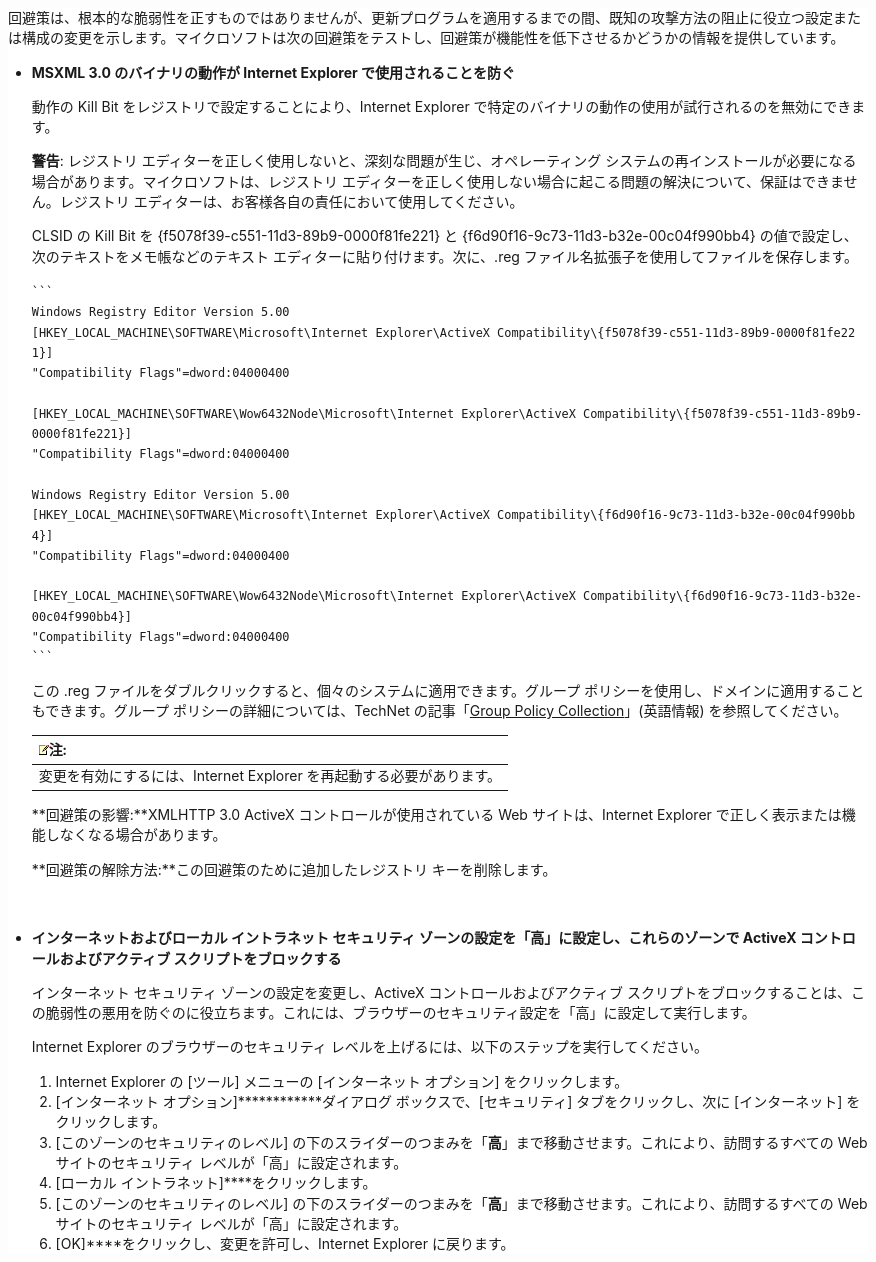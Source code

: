 回避策は、根本的な脆弱性を正すものではありませんが、更新プログラムを適用するまでの間、既知の攻撃方法の阻止に役立つ設定または構成の変更を示します。マイクロソフトは次の回避策をテストし、回避策が機能性を低下させるかどうかの情報を提供しています。

-   **MSXML 3.0 のバイナリの動作が Internet Explorer で使用されることを防ぐ**

    動作の Kill Bit をレジストリで設定することにより、Internet Explorer で特定のバイナリの動作の使用が試行されるのを無効にできます。

    **警告**: レジストリ エディターを正しく使用しないと、深刻な問題が生じ、オペレーティング システムの再インストールが必要になる場合があります。マイクロソフトは、レジストリ エディターを正しく使用しない場合に起こる問題の解決について、保証はできません。レジストリ エディターは、お客様各自の責任において使用してください。

    CLSID の Kill Bit を {f5078f39-c551-11d3-89b9-0000f81fe221} と {f6d90f16-9c73-11d3-b32e-00c04f990bb4} の値で設定し、次のテキストをメモ帳などのテキスト エディターに貼り付けます。次に、.reg ファイル名拡張子を使用してファイルを保存します。

    

        ```
        Windows Registry Editor Version 5.00
        [HKEY_LOCAL_MACHINE\SOFTWARE\Microsoft\Internet Explorer\ActiveX Compatibility\{f5078f39-c551-11d3-89b9-0000f81fe221}]
        "Compatibility Flags"=dword:04000400

        [HKEY_LOCAL_MACHINE\SOFTWARE\Wow6432Node\Microsoft\Internet Explorer\ActiveX Compatibility\{f5078f39-c551-11d3-89b9-0000f81fe221}]
        "Compatibility Flags"=dword:04000400

        Windows Registry Editor Version 5.00
        [HKEY_LOCAL_MACHINE\SOFTWARE\Microsoft\Internet Explorer\ActiveX Compatibility\{f6d90f16-9c73-11d3-b32e-00c04f990bb4}]
        "Compatibility Flags"=dword:04000400

        [HKEY_LOCAL_MACHINE\SOFTWARE\Wow6432Node\Microsoft\Internet Explorer\ActiveX Compatibility\{f6d90f16-9c73-11d3-b32e-00c04f990bb4}]
        "Compatibility Flags"=dword:04000400
        ```

    この .reg ファイルをダブルクリックすると、個々のシステムに適用できます。グループ ポリシーを使用し、ドメインに適用することもできます。グループ ポリシーの詳細については、TechNet の記事「[Group Policy Collection](http://go.microsoft.com/fwlink/?linkid=215719)」(英語情報) を参照してください。

    | <img src="../../images/Dn613825.note(ja-JP,Security.10).gif" class="note" />注: |
    |--------------------------------------------------------------------------------------------------------|
    | 変更を有効にするには、Internet Explorer を再起動する必要があります。                                   |

    **回避策の影響:**XMLHTTP 3.0 ActiveX コントロールが使用されている Web サイトは、Internet Explorer で正しく表示または機能しなくなる場合があります。

    **回避策の解除方法:**この回避策のために追加したレジストリ キーを削除します。

     



-   **インターネットおよびローカル イントラネット セキュリティ ゾーンの設定を「高」に設定し、これらのゾーンで ActiveX コントロールおよびアクティブ スクリプトをブロックする**

    インターネット セキュリティ ゾーンの設定を変更し、ActiveX コントロールおよびアクティブ スクリプトをブロックすることは、この脆弱性の悪用を防ぐのに役立ちます。これには、ブラウザーのセキュリティ設定を「高」に設定して実行します。

    Internet Explorer のブラウザーのセキュリティ レベルを上げるには、以下のステップを実行してください。

    1.  Internet Explorer の \[ツール\] メニューの \[インターネット オプション\] をクリックします。
    2.  \[インターネット オプション\]************ダイアログ ボックスで、\[セキュリティ\] タブをクリックし、次に \[インターネット\] をクリックします。
    3.  \[このゾーンのセキュリティのレベル\] の下のスライダーのつまみを「**高**」まで移動させます。これにより、訪問するすべての Web サイトのセキュリティ レベルが「高」に設定されます。
    4.  \[ローカル イントラネット\]****をクリックします。
    5.  \[このゾーンのセキュリティのレベル\] の下のスライダーのつまみを「**高**」まで移動させます。これにより、訪問するすべての Web サイトのセキュリティ レベルが「高」に設定されます。
    6.  \[OK\]****をクリックし、変更を許可し、Internet Explorer に戻ります。
